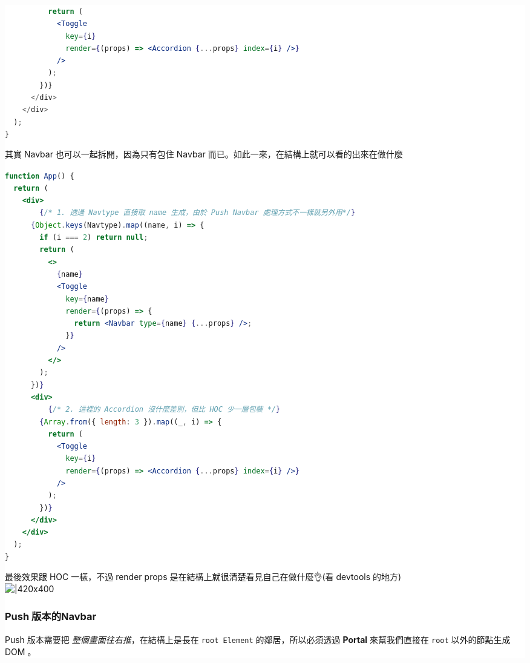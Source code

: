 ```jsx
          return (
            <Toggle
              key={i}
              render={(props) => <Accordion {...props} index={i} />}
            />
          );
        })}
      </div>
    </div>
  );
}
```
其實 Navbar 也可以一起拆開，因為只有包住 Navbar 而已。如此一來，在結構上就可以看的出來在做什麼
```jsx
function App() {
  return (
    <div>
	    {/* 1. 透過 Navtype 直接取 name 生成，由於 Push Navbar 處理方式不一樣就另外用*/}
      {Object.keys(Navtype).map((name, i) => {
        if (i === 2) return null;
        return (
          <>
            {name}
            <Toggle
              key={name}
              render={(props) => {
                return <Navbar type={name} {...props} />;
              }}
            />
          </>
        );
      })}
      <div>
	      {/* 2. 這裡的 Accordion 沒什麼差別，但比 HOC 少一層包裝 */}
        {Array.from({ length: 3 }).map((_, i) => {
          return (
            <Toggle
              key={i}
              render={(props) => <Accordion {...props} index={i} />}
            />
          );
        })}
      </div>
    </div>
  );
}
```
最後效果跟 HOC 一樣，不過 render props 是在結構上就很清楚看見自己在做什麼👌(看 devtools 的地方)  
![|420x400](https://i.imgur.com/YJChQnc.gif)

### Push 版本的Navbar
Push 版本需要把 *整個畫面往右推*，在結構上是長在 `root Element` 的鄰居，所以必須透過 **Portal** 來幫我們直接在 `root` 以外的節點生成 DOM 。
